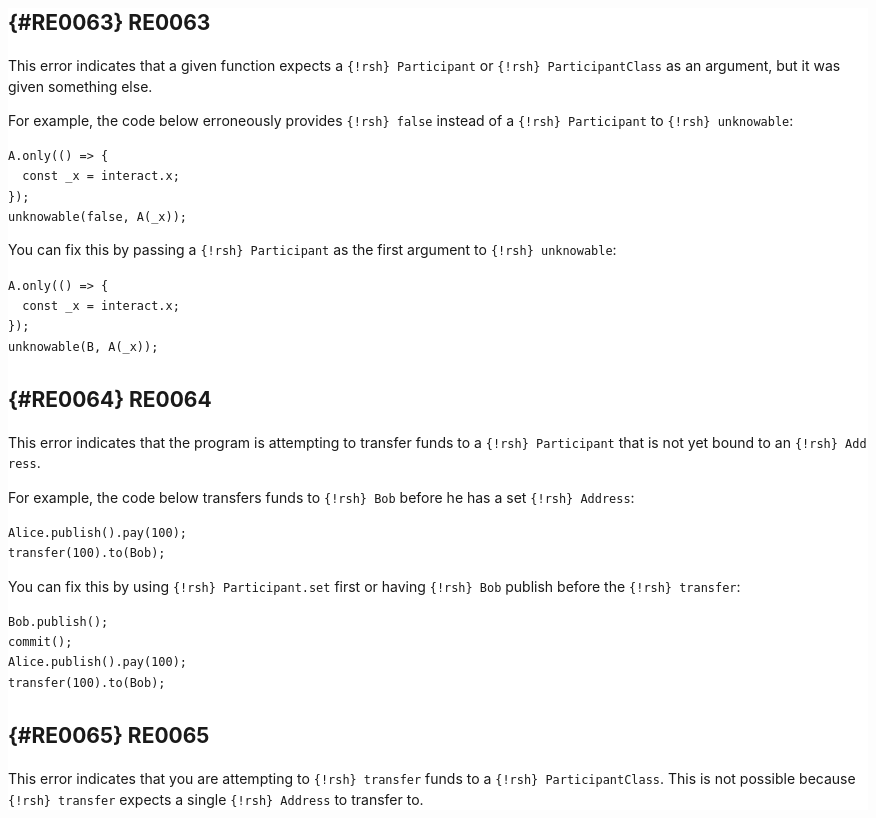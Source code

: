 ## {#RE0063} RE0063

This error indicates that a given function expects a `{!rsh} Participant` or `{!rsh} ParticipantClass`
as an argument, but it was given something else.

For example, the code below erroneously provides `{!rsh} false` instead of a `{!rsh} Participant` to
`{!rsh} unknowable`:

```reach
A.only(() => {
  const _x = interact.x;
});
unknowable(false, A(_x));
```


You can fix this by passing a `{!rsh} Participant` as the first argument to `{!rsh} unknowable`:

```reach
A.only(() => {
  const _x = interact.x;
});
unknowable(B, A(_x));
```


## {#RE0064} RE0064

This error indicates that the program is attempting to transfer funds to a `{!rsh} Participant`
that is not yet bound to an `{!rsh} Address`.

For example, the code below transfers funds to `{!rsh} Bob` before he has a set `{!rsh} Address`:

```reach
Alice.publish().pay(100);
transfer(100).to(Bob);
```


You can fix this by using `{!rsh} Participant.set` first or having `{!rsh} Bob` publish before the
`{!rsh} transfer`:

```reach
Bob.publish();
commit();
Alice.publish().pay(100);
transfer(100).to(Bob);
```


## {#RE0065} RE0065

This error indicates that you are attempting to `{!rsh} transfer` funds to a `{!rsh} ParticipantClass`.
This is not possible because `{!rsh} transfer` expects a single `{!rsh} Address` to transfer to.
